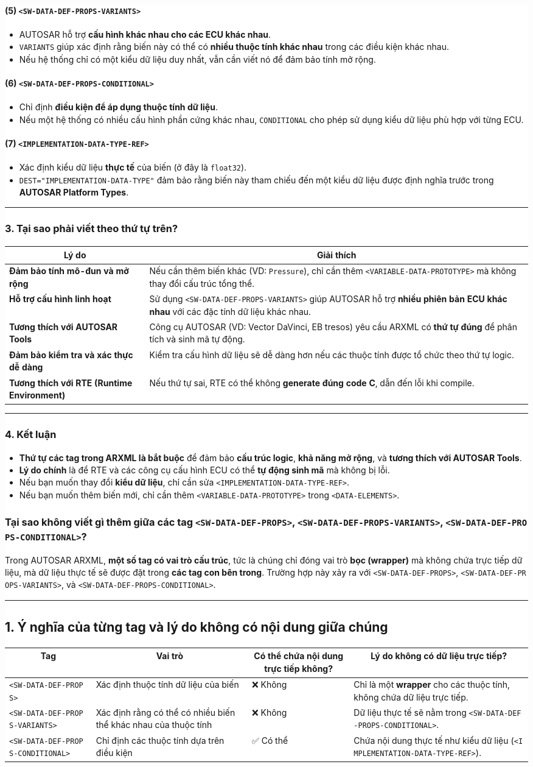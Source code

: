 #### **(5) `<SW-DATA-DEF-PROPS-VARIANTS>`**
- AUTOSAR hỗ trợ **cấu hình khác nhau cho các ECU khác nhau**.
- `VARIANTS` giúp xác định rằng biến này có thể có **nhiều thuộc tính khác nhau** trong các điều kiện khác nhau.
- Nếu hệ thống chỉ có một kiểu dữ liệu duy nhất, vẫn cần viết nó để đảm bảo tính mở rộng.

#### **(6) `<SW-DATA-DEF-PROPS-CONDITIONAL>`**
- Chỉ định **điều kiện để áp dụng thuộc tính dữ liệu**.
- Nếu một hệ thống có nhiều cấu hình phần cứng khác nhau, `CONDITIONAL` cho phép sử dụng kiểu dữ liệu phù hợp với từng ECU.

#### **(7) `<IMPLEMENTATION-DATA-TYPE-REF>`**
- Xác định kiểu dữ liệu **thực tế** của biến (ở đây là `float32`).
- `DEST="IMPLEMENTATION-DATA-TYPE"` đảm bảo rằng biến này tham chiếu đến một kiểu dữ liệu được định nghĩa trước trong **AUTOSAR Platform Types**.

---

### **3. Tại sao phải viết theo thứ tự trên?**
| **Lý do** | **Giải thích** |
|-----------|--------------|
| **Đảm bảo tính mô-đun và mở rộng** | Nếu cần thêm biến khác (VD: `Pressure`), chỉ cần thêm `<VARIABLE-DATA-PROTOTYPE>` mà không thay đổi cấu trúc tổng thể. |
| **Hỗ trợ cấu hình linh hoạt** | Sử dụng `<SW-DATA-DEF-PROPS-VARIANTS>` giúp AUTOSAR hỗ trợ **nhiều phiên bản ECU khác nhau** với các đặc tính dữ liệu khác nhau. |
| **Tương thích với AUTOSAR Tools** | Công cụ AUTOSAR (VD: Vector DaVinci, EB tresos) yêu cầu ARXML có **thứ tự đúng** để phân tích và sinh mã tự động. |
| **Đảm bảo kiểm tra và xác thực dễ dàng** | Kiểm tra cấu hình dữ liệu sẽ dễ dàng hơn nếu các thuộc tính được tổ chức theo thứ tự logic. |
| **Tương thích với RTE (Runtime Environment)** | Nếu thứ tự sai, RTE có thể không **generate đúng code C**, dẫn đến lỗi khi compile. |

---

### **4. Kết luận**
- **Thứ tự các tag trong ARXML là bắt buộc** để đảm bảo **cấu trúc logic**, **khả năng mở rộng**, và **tương thích với AUTOSAR Tools**.
- **Lý do chính** là để RTE và các công cụ cấu hình ECU có thể **tự động sinh mã** mà không bị lỗi.
- Nếu bạn muốn thay đổi **kiểu dữ liệu**, chỉ cần sửa `<IMPLEMENTATION-DATA-TYPE-REF>`.
- Nếu bạn muốn thêm biến mới, chỉ cần thêm `<VARIABLE-DATA-PROTOTYPE>` trong `<DATA-ELEMENTS>`.


### **Tại sao không viết gì thêm giữa các tag `<SW-DATA-DEF-PROPS>`, `<SW-DATA-DEF-PROPS-VARIANTS>`, `<SW-DATA-DEF-PROPS-CONDITIONAL>`?**

Trong AUTOSAR ARXML, **một số tag có vai trò cấu trúc**, tức là chúng chỉ đóng vai trò **bọc (wrapper)** mà không chứa trực tiếp dữ liệu, mà dữ liệu thực tế sẽ được đặt trong **các tag con bên trong**. Trường hợp này xảy ra với `<SW-DATA-DEF-PROPS>`, `<SW-DATA-DEF-PROPS-VARIANTS>`, và `<SW-DATA-DEF-PROPS-CONDITIONAL>`.

---

## **1. Ý nghĩa của từng tag và lý do không có nội dung giữa chúng**
| **Tag** | **Vai trò** | **Có thể chứa nội dung trực tiếp không?** | **Lý do không có dữ liệu trực tiếp?** |
|---------|------------|------------------------------------|-----------------------------|
| `<SW-DATA-DEF-PROPS>` | Xác định thuộc tính dữ liệu của biến | ❌ Không | Chỉ là một **wrapper** cho các thuộc tính, không chứa dữ liệu trực tiếp. |
| `<SW-DATA-DEF-PROPS-VARIANTS>` | Xác định rằng có thể có nhiều biến thể khác nhau của thuộc tính | ❌ Không | Dữ liệu thực tế sẽ nằm trong `<SW-DATA-DEF-PROPS-CONDITIONAL>`. |
| `<SW-DATA-DEF-PROPS-CONDITIONAL>` | Chỉ định các thuộc tính dựa trên điều kiện | ✅ Có thể | Chứa nội dung thực tế như kiểu dữ liệu (`<IMPLEMENTATION-DATA-TYPE-REF>`). |
